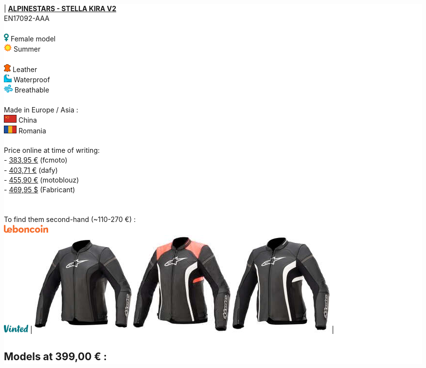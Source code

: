 |                                                                                           **[ALPINESTARS - STELLA KIRA V2](https://www.alpinestars.com/products/stella-kira-v2-leather-jacket)**                                                                                           <br />                                                                                           EN17092-AAA<br />                                                                                           <br />                                                                                           ![](openmoji_genre_feminin.png#floatleft "Icon: Female model (modified image: Openmoji)") Female model                                                                                           <br />                                                                                           ![](openmoji_ete.png#floatleft "Icon: Summer") Summer                                                                                           <br />                                                                                           <br />                                                                                           ![](thenounproject_leather-30003-Linda_Staudinger.png#floatleft "Icon: Leather (modified image: The Noun Project 30003 - Linda Staudinger)") Leather                                                                                           <br />                                                                                           ![](openmoji_waterproof.png#floatleft "Icon: Waterproof (modified image: Openmoji)") Waterproof                                                                                           <br />                                                                                           ![](thenounproject_blow-3883917_Adrien_Coquet.png#floatleft "Icon: Breathable (modified image: The Noun Project 3883917 - Adrien Coquet)") Breathable                                                                                           <br />                                                                                           <br />                                                                                           Made in Europe / Asia : <br /> ![](openmoji_drapeau_Chine.png#floatleft "Icon: Flag China (modified image: Openmoji)") China<br /> ![](openmoji_drapeau_Roumanie.png#floatleft "Icon: Flag Romania (modified image: Openmoji)") Romania                                                                                           <br />                                                                                           <br />                                                                                            Price online at time of writing:<br />                                                                                           - [383,95 €](https://www.fc-moto.de/epages/fcm.sf/fr_FR/?ViewAction=FacetedSearchProducts&SearchString=ALPINESTARS+STELLA%20KIRA%20V2) (fcmoto)<br />                                                                                           - [403,71 €](https://www.dafy-moto.com/recherche?string=ALPINESTARS%20STELLA%20KIRA%20V2) (dafy)<br />                                                                                           - [455,90 €](https://pkw.motoblouz.com/?P4122157BDFF171&redir=https%3A%2F%2Fwww.motoblouz.com%2Frecherche%2FALPINESTARS%2520STELLA%2520KIRA%2520V2.html) (motoblouz)<br />                                                                                           - [469,95 $](https://www.alpinestars.com/products/stella-kira-v2-leather-jacket) (Fabricant)<br />                                                                                           <br />                                                                                           <br />                                                                                           To find them second-hand (~110-270 €) :<br />                                                                                           [![](logo_leboncoin.png#floatleft "Leboncoin logo")](https://www.leboncoin.fr/recherche?text=moto+ALPINESTARS+STELLA+KIRA+V2&shippable=1&sort=price&order=asc)<br />[![](logo_vinted.png#floatleft "Vinted logo")](https://www.vinted.fr/catalog?search_text=moto+ALPINESTARS+STELLA+KIRA+V2&order=price_low_to_high)                                                                                           |                                                                                           ![](EN17092-AAA_-_ALPINESTARS_-_STELLA_KIRA_V2_-_0.jpg "Model picture ALPINESTARS - STELLA KIRA V2 : EN17092-AAA_-_ALPINESTARS_-_STELLA_KIRA_V2_-_0.jpg")                                                                                           ![](EN17092-AAA_-_ALPINESTARS_-_STELLA_KIRA_V2_-_1.jpg "Model picture ALPINESTARS - STELLA KIRA V2 : EN17092-AAA_-_ALPINESTARS_-_STELLA_KIRA_V2_-_1.jpg")                                                                                           ![](EN17092-AAA_-_ALPINESTARS_-_STELLA_KIRA_V2_-_2.jpg "Model picture ALPINESTARS - STELLA KIRA V2 : EN17092-AAA_-_ALPINESTARS_-_STELLA_KIRA_V2_-_2.jpg")                                                                                           |                                                                                           




## Models at 399,00 € :
